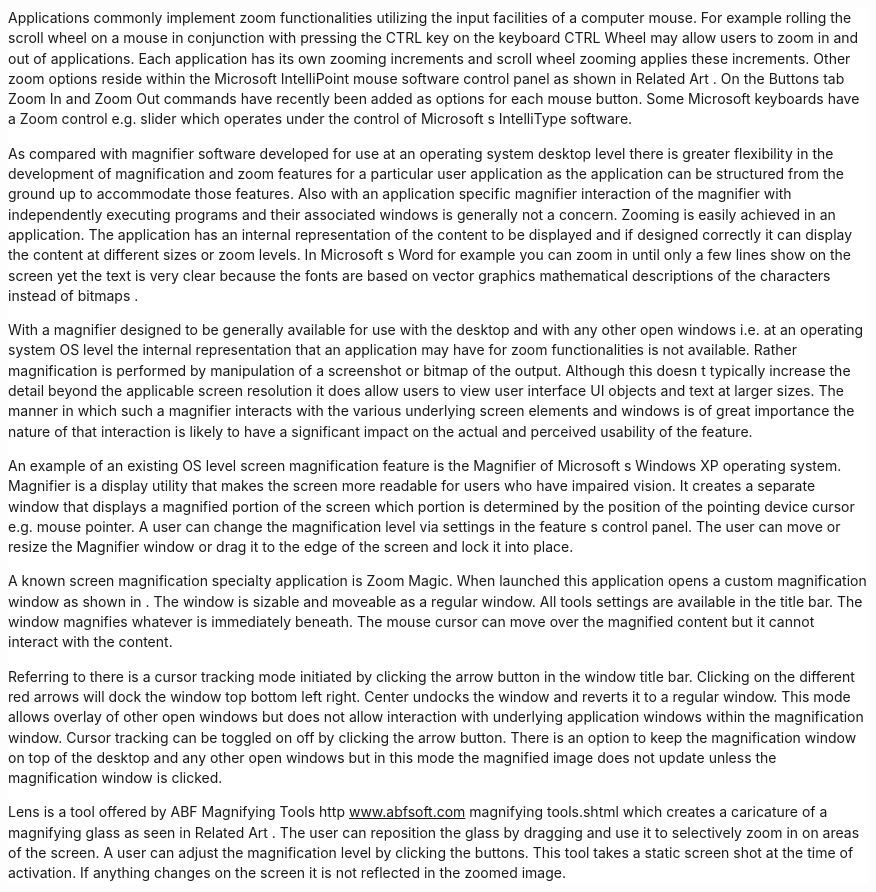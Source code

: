 Applications commonly implement zoom functionalities utilizing the input facilities of a computer mouse. For example rolling the scroll wheel on a mouse in conjunction with pressing the CTRL key on the keyboard CTRL Wheel may allow users to zoom in and out of applications. Each application has its own zooming increments and scroll wheel zooming applies these increments. Other zoom options reside within the Microsoft IntelliPoint mouse software control panel as shown in Related Art . On the Buttons tab Zoom In and Zoom Out commands have recently been added as options for each mouse button. Some Microsoft keyboards have a Zoom control e.g. slider which operates under the control of Microsoft s IntelliType software.

As compared with magnifier software developed for use at an operating system desktop level there is greater flexibility in the development of magnification and zoom features for a particular user application as the application can be structured from the ground up to accommodate those features. Also with an application specific magnifier interaction of the magnifier with independently executing programs and their associated windows is generally not a concern. Zooming is easily achieved in an application. The application has an internal representation of the content to be displayed and if designed correctly it can display the content at different sizes or zoom levels. In Microsoft s Word for example you can zoom in until only a few lines show on the screen yet the text is very clear because the fonts are based on vector graphics mathematical descriptions of the characters instead of bitmaps .

With a magnifier designed to be generally available for use with the desktop and with any other open windows i.e. at an operating system OS level the internal representation that an application may have for zoom functionalities is not available. Rather magnification is performed by manipulation of a screenshot or bitmap of the output. Although this doesn t typically increase the detail beyond the applicable screen resolution it does allow users to view user interface UI objects and text at larger sizes. The manner in which such a magnifier interacts with the various underlying screen elements and windows is of great importance the nature of that interaction is likely to have a significant impact on the actual and perceived usability of the feature.

An example of an existing OS level screen magnification feature is the Magnifier of Microsoft s Windows XP operating system. Magnifier is a display utility that makes the screen more readable for users who have impaired vision. It creates a separate window that displays a magnified portion of the screen which portion is determined by the position of the pointing device cursor e.g. mouse pointer. A user can change the magnification level via settings in the feature s control panel. The user can move or resize the Magnifier window or drag it to the edge of the screen and lock it into place.

A known screen magnification specialty application is Zoom Magic. When launched this application opens a custom magnification window as shown in . The window is sizable and moveable as a regular window. All tools settings are available in the title bar. The window magnifies whatever is immediately beneath. The mouse cursor can move over the magnified content but it cannot interact with the content.

Referring to there is a cursor tracking mode initiated by clicking the arrow button in the window title bar. Clicking on the different red arrows will dock the window top bottom left right. Center undocks the window and reverts it to a regular window. This mode allows overlay of other open windows but does not allow interaction with underlying application windows within the magnification window. Cursor tracking can be toggled on off by clicking the arrow button. There is an option to keep the magnification window on top of the desktop and any other open windows but in this mode the magnified image does not update unless the magnification window is clicked.

 Lens is a tool offered by ABF Magnifying Tools http www.abfsoft.com magnifying tools.shtml which creates a caricature of a magnifying glass as seen in Related Art . The user can reposition the glass by dragging and use it to selectively zoom in on areas of the screen. A user can adjust the magnification level by clicking the buttons. This tool takes a static screen shot at the time of activation. If anything changes on the screen it is not reflected in the zoomed image.
